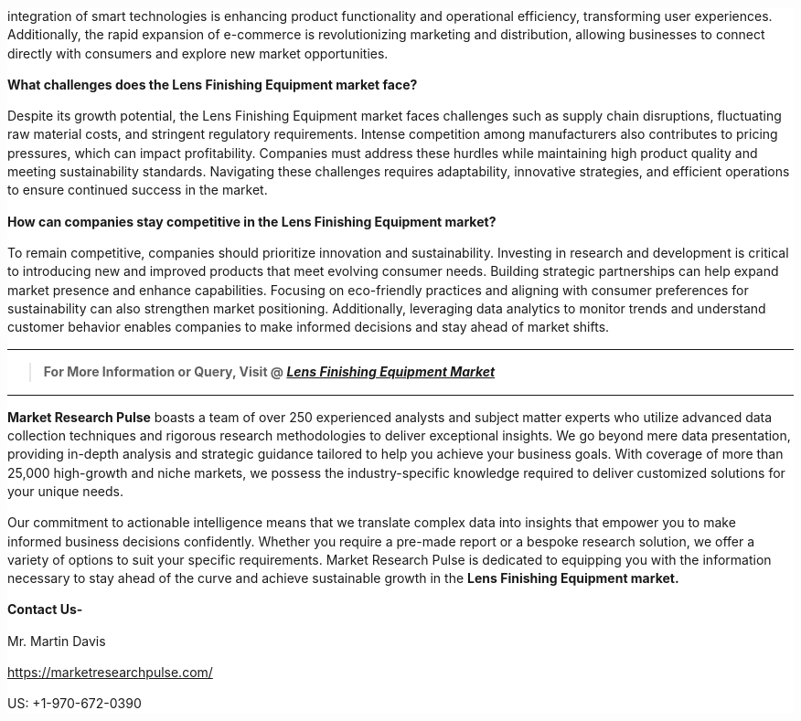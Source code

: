 integration of smart technologies is enhancing product functionality and operational efficiency, transforming user experiences. Additionally, the rapid expansion of e-commerce is revolutionizing marketing and distribution, allowing businesses to connect directly with consumers and explore new market opportunities.</p><p><strong>What challenges does the Lens Finishing Equipment market face?</strong></p><p>Despite its growth potential, the Lens Finishing Equipment market faces challenges such as supply chain disruptions, fluctuating raw material costs, and stringent regulatory requirements. Intense competition among manufacturers also contributes to pricing pressures, which can impact profitability. Companies must address these hurdles while maintaining high product quality and meeting sustainability standards. Navigating these challenges requires adaptability, innovative strategies, and efficient operations to ensure continued success in the market.</p><p><strong>How can companies stay competitive in the Lens Finishing Equipment market?</strong></p><p>To remain competitive, companies should prioritize innovation and sustainability. Investing in research and development is critical to introducing new and improved products that meet evolving consumer needs. Building strategic partnerships can help expand market presence and enhance capabilities. Focusing on eco-friendly practices and aligning with consumer preferences for sustainability can also strengthen market positioning. Additionally, leveraging data analytics to monitor trends and understand customer behavior enables companies to make informed decisions and stay ahead of market shifts.</p><hr /><blockquote><p><strong>For More Information or Query, Visit @&nbsp;<em><a href="https://marketresearchpulse.com/report/92295/lens-finishing-equipment-market?utm_source=Linkedin&utm_medium=022">Lens Finishing Equipment Market</a></em></strong></p></blockquote><hr /><p><strong>Market Research Pulse</strong> boasts a team of over 250 experienced analysts and subject matter experts who utilize advanced data collection techniques and rigorous research methodologies to deliver exceptional insights. We go beyond mere data presentation, providing in-depth analysis and strategic guidance tailored to help you achieve your business goals. With coverage of more than 25,000 high-growth and niche markets, we possess the industry-specific knowledge required to deliver customized solutions for your unique needs.</p><p>Our commitment to actionable intelligence means that we translate complex data into insights that empower you to make informed business decisions confidently. Whether you require a pre-made report or a bespoke research solution, we offer a variety of options to suit your specific requirements. Market Research Pulse is dedicated to equipping you with the information necessary to stay ahead of the curve and achieve sustainable growth in the <strong>Lens Finishing Equipment market.</strong></p><p><strong>Contact Us-</strong></p><p>Mr. Martin Davis</p><p>https://marketresearchpulse.com/</p><p>US: +1-970-672-0390</p>

